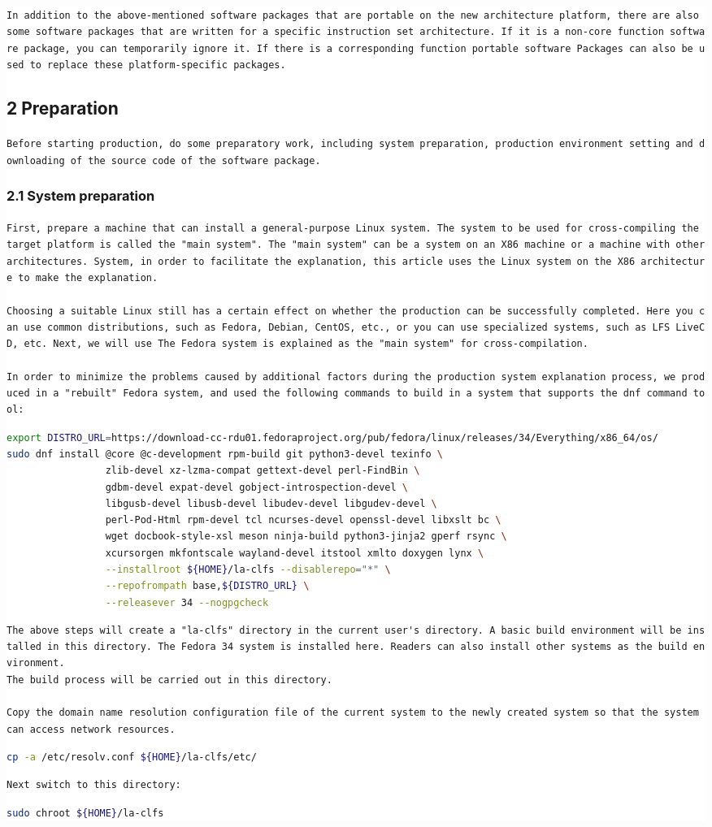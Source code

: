     In addition to the above-mentioned software packages that are portable on the new architecture platform, there are also some software packages that are written for a specific instruction set architecture. If it is a non-core function software package, you can temporarily ignore it. If there is a corresponding function portable software Packages can also be used to replace these platform-specific packages.
    

## 2 Preparation
    Before starting production, do some preparatory work, including system preparation, production environment setting and downloading of the source code of the software package.

### 2.1 System preparation
    First, prepare a machine that can install a general-purpose Linux system. The system to be used for cross-compiling the target platform is called the "main system". The "main system" can be a system on an X86 machine or a machine with other architectures. System, in order to facilitate the explanation, this article uses the Linux system on the X86 architecture to make the explanation.

    Choosing a suitable Linux still has a certain effect on whether the production can be successfully completed. Here you can use common distributions, such as Fedora, Debian, CentOS, etc., or you can use specialized systems, such as LFS LiveCD, etc. Next, we will use The Fedora system is explained as the "main system" for cross-compilation.

    In order to minimize the problems caused by additional factors during the production system explanation process, we produced in a "rebuilt" Fedora system, and used the following commands to build in a system that supports the dnf command tool:

```sh
export DISTRO_URL=https://download-cc-rdu01.fedoraproject.org/pub/fedora/linux/releases/34/Everything/x86_64/os/
sudo dnf install @core @c-development rpm-build git python3-devel texinfo \
                 zlib-devel xz-lzma-compat gettext-devel perl-FindBin \
                 gdbm-devel expat-devel gobject-introspection-devel \
                 libgusb-devel libusb-devel libudev-devel libgudev-devel \
                 perl-Pod-Html rpm-devel tcl ncurses-devel openssl-devel libxslt bc \
                 wget docbook-style-xsl meson ninja-build python3-jinja2 gperf rsync \
                 xcursorgen mkfontscale wayland-devel itstool xmlto doxygen lynx \
                 --installroot ${HOME}/la-clfs --disablerepo="*" \
                 --repofrompath base,${DISTRO_URL} \
                 --releasever 34 --nogpgcheck
```
    The above steps will create a "la-clfs" directory in the current user's directory. A basic build environment will be installed in this directory. The Fedora 34 system is installed here. Readers can also install other systems as the build environment.
    The build process will be carried out in this directory.

    Copy the domain name resolution configuration file of the current system to the newly created system so that the system can access network resources.

```sh
cp -a /etc/resolv.conf ${HOME}/la-clfs/etc/
```

    Next switch to this directory:

```sh
sudo chroot ${HOME}/la-clfs
```
